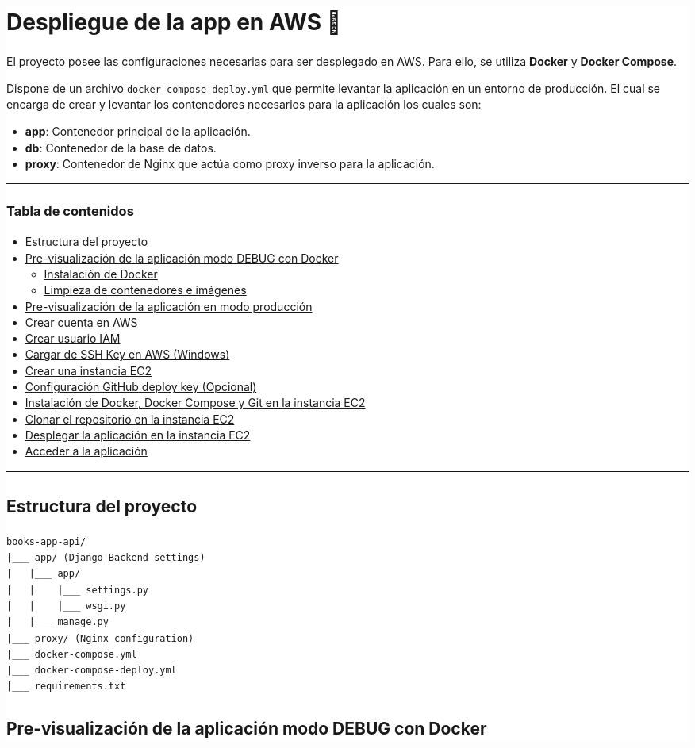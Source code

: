 # Despliegue de la app en AWS 🚀

El proyecto posee las configuraciones necesarias para ser desplegado en AWS. Para ello, se utiliza **Docker** y **Docker Compose**.

Dispone de un archivo `docker-compose-deploy.yml` que permite levantar la aplicación en un entorno de producción. El cual se encarga de crear y levantar los contenedores necesarios para la aplicación los cuales son:

- **app**: Contenedor principal de la aplicación.
- **db**: Contenedor de la base de datos.
- **proxy**: Contenedor de Nginx que actúa como proxy inverso para la aplicación.

---

### Tabla de contenidos

- [Estructura del proyecto](#estructura-del-proyecto)
- [Pre-visualización de la aplicación modo DEBUG con Docker](#pre-visualización-de-la-aplicación-modo-debug-con-docker)
  - [Instalación de Docker](#intalación-de-docker)
  - [Limpieza de contenedores e imágenes](#limpieza-de-contenedores-e-imágenes)
- [Pre-visualización de la aplicación en modo producción](#pre-visualización-de-la-aplicación-en-modo-producción)
- [Crear cuenta en AWS](#crear-cuenta-en-aws)
- [Crear usuario IAM](#crear-usuario-iam)
- [Cargar de SSH Key en AWS (Windows)](#cargar-de-ssh-key-en-aws-windows)
- [Crear una instancia EC2](#crear-una-instancia-ec2)
- [Configuración GitHub deploy key (Opcional)](#congiguración-github-deploy-key-opcional)
- [Instalación de Docker, Docker Compose y Git en la instancia EC2](#instalación-de-docker-docker-compose-y-git-en-la-instancia-ec2)
- [Clonar el repositorio en la instancia EC2](#clonar-el-repositorio-en-la-instancia-ec2)
- [Desplegar la aplicación en la instancia EC2](#desplegar-la-aplicación-en-la-instancia-ec2)
- [Acceder a la aplicación](#acceder-a-la-aplicación)

---

## Estructura del proyecto
```
books-app-api/
|___ app/ (Django Backend settings)
|   |___ app/
|   |    |___ settings.py
|   |    |___ wsgi.py
|   |___ manage.py
|___ proxy/ (Nginx configuration)
|___ docker-compose.yml
|___ docker-compose-deploy.yml
|___ requirements.txt
```

## Pre-visualización de la aplicación modo DEBUG con Docker
